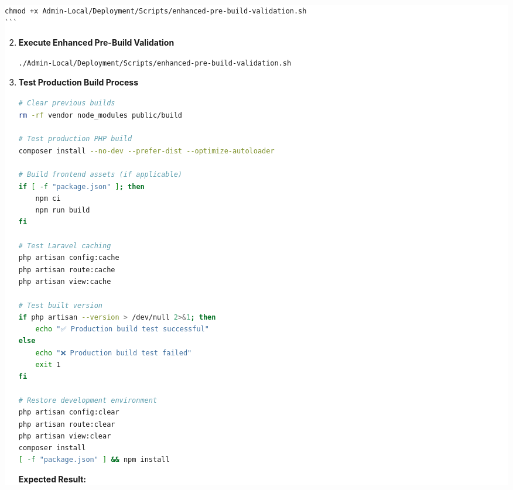     chmod +x Admin-Local/Deployment/Scripts/enhanced-pre-build-validation.sh
    ```

2. **Execute Enhanced Pre-Build Validation**

    ```bash
    ./Admin-Local/Deployment/Scripts/enhanced-pre-build-validation.sh
    ```

3. **Test Production Build Process**

    ```bash
    # Clear previous builds
    rm -rf vendor node_modules public/build

    # Test production PHP build
    composer install --no-dev --prefer-dist --optimize-autoloader

    # Build frontend assets (if applicable)
    if [ -f "package.json" ]; then
        npm ci
        npm run build
    fi

    # Test Laravel caching
    php artisan config:cache
    php artisan route:cache
    php artisan view:cache

    # Test built version
    if php artisan --version > /dev/null 2>&1; then
        echo "✅ Production build test successful"
    else
        echo "❌ Production build test failed"
        exit 1
    fi

    # Restore development environment
    php artisan config:clear
    php artisan route:clear
    php artisan view:clear
    composer install
    [ -f "package.json" ] && npm install
    ```

    **Expected Result:**
